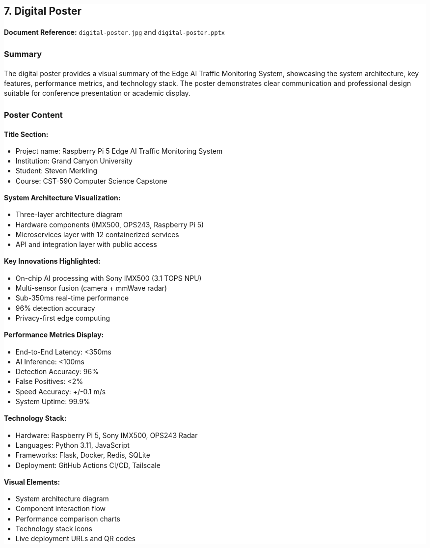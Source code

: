 
## 7. Digital Poster

**Document Reference:** `digital-poster.jpg` and `digital-poster.pptx`

### Summary
The digital poster provides a visual summary of the Edge AI Traffic Monitoring System, showcasing the system architecture, key features, performance metrics, and technology stack. The poster demonstrates clear communication and professional design suitable for conference presentation or academic display.

### Poster Content

**Title Section:**
- Project name: Raspberry Pi 5 Edge AI Traffic Monitoring System
- Institution: Grand Canyon University
- Student: Steven Merkling
- Course: CST-590 Computer Science Capstone

**System Architecture Visualization:**
- Three-layer architecture diagram
- Hardware components (IMX500, OPS243, Raspberry Pi 5)
- Microservices layer with 12 containerized services
- API and integration layer with public access

**Key Innovations Highlighted:**
- On-chip AI processing with Sony IMX500 (3.1 TOPS NPU)
- Multi-sensor fusion (camera + mmWave radar)
- Sub-350ms real-time performance
- 96% detection accuracy
- Privacy-first edge computing

**Performance Metrics Display:**
- End-to-End Latency: <350ms
- AI Inference: <100ms
- Detection Accuracy: 96%
- False Positives: <2%
- Speed Accuracy: +/-0.1 m/s
- System Uptime: 99.9%

**Technology Stack:**
- Hardware: Raspberry Pi 5, Sony IMX500, OPS243 Radar
- Languages: Python 3.11, JavaScript
- Frameworks: Flask, Docker, Redis, SQLite
- Deployment: GitHub Actions CI/CD, Tailscale

**Visual Elements:**
- System architecture diagram
- Component interaction flow
- Performance comparison charts
- Technology stack icons
- Live deployment URLs and QR codes
